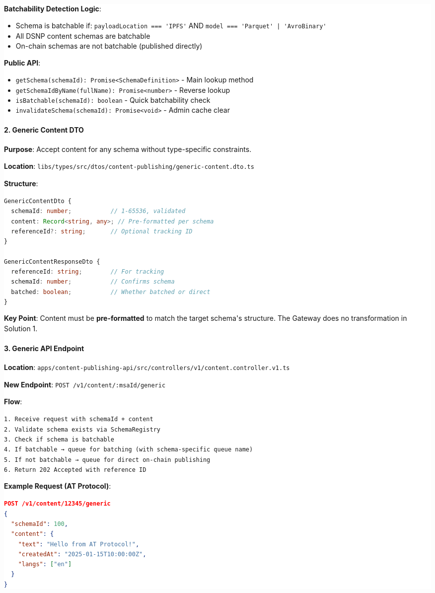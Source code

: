 **Batchability Detection Logic**:
- Schema is batchable if: `payloadLocation === 'IPFS'` AND `model === 'Parquet' | 'AvroBinary'`
- All DSNP content schemas are batchable
- On-chain schemas are not batchable (published directly)

**Public API**:
- `getSchema(schemaId): Promise<SchemaDefinition>` - Main lookup method
- `getSchemaIdByName(fullName): Promise<number>` - Reverse lookup
- `isBatchable(schemaId): boolean` - Quick batchability check
- `invalidateSchema(schemaId): Promise<void>` - Admin cache clear

#### 2. Generic Content DTO

**Purpose**: Accept content for any schema without type-specific constraints.

**Location**: `libs/types/src/dtos/content-publishing/generic-content.dto.ts`

**Structure**:
```typescript
GenericContentDto {
  schemaId: number;           // 1-65536, validated
  content: Record<string, any>; // Pre-formatted per schema
  referenceId?: string;       // Optional tracking ID
}

GenericContentResponseDto {
  referenceId: string;        // For tracking
  schemaId: number;           // Confirms schema
  batched: boolean;           // Whether batched or direct
}
```

**Key Point**: Content must be **pre-formatted** to match the target schema's structure. The Gateway does no transformation in Solution 1.

#### 3. Generic API Endpoint

**Location**: `apps/content-publishing-api/src/controllers/v1/content.controller.v1.ts`

**New Endpoint**: `POST /v1/content/:msaId/generic`

**Flow**:
```
1. Receive request with schemaId + content
2. Validate schema exists via SchemaRegistry
3. Check if schema is batchable
4. If batchable → queue for batching (with schema-specific queue name)
5. If not batchable → queue for direct on-chain publishing
6. Return 202 Accepted with reference ID
```

**Example Request (AT Protocol)**:
```json
POST /v1/content/12345/generic
{
  "schemaId": 100,
  "content": {
    "text": "Hello from AT Protocol!",
    "createdAt": "2025-01-15T10:00:00Z",
    "langs": ["en"]
  }
}
```
